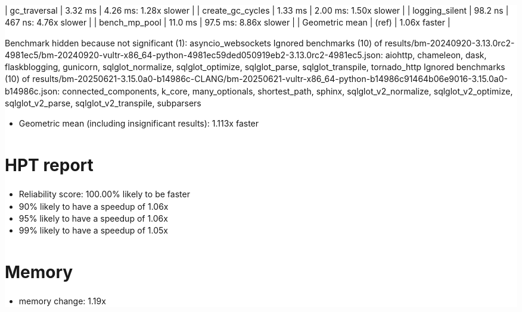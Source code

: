 | gc_traversal               | 3.32 ms                                                                | 4.26 ms: 1.28x slower                                                 |
| create_gc_cycles           | 1.33 ms                                                                | 2.00 ms: 1.50x slower                                                 |
| logging_silent             | 98.2 ns                                                                | 467 ns: 4.76x slower                                                  |
| bench_mp_pool              | 11.0 ms                                                                | 97.5 ms: 8.86x slower                                                 |
| Geometric mean             | (ref)                                                                  | 1.06x faster                                                          |

Benchmark hidden because not significant (1): asyncio_websockets
Ignored benchmarks (10) of results/bm-20240920-3.13.0rc2-4981ec5/bm-20240920-vultr-x86_64-python-4981ec59ded050919eb2-3.13.0rc2-4981ec5.json: aiohttp, chameleon, dask, flaskblogging, gunicorn, sqlglot_normalize, sqlglot_optimize, sqlglot_parse, sqlglot_transpile, tornado_http
Ignored benchmarks (10) of results/bm-20250621-3.15.0a0-b14986c-CLANG/bm-20250621-vultr-x86_64-python-b14986c91464b06e9016-3.15.0a0-b14986c.json: connected_components, k_core, many_optionals, shortest_path, sphinx, sqlglot_v2_normalize, sqlglot_v2_optimize, sqlglot_v2_parse, sqlglot_v2_transpile, subparsers

- Geometric mean (including insignificant results): 1.113x faster

# HPT report

- Reliability score: 100.00% likely to be faster
- 90% likely to have a speedup of 1.06x
- 95% likely to have a speedup of 1.06x
- 99% likely to have a speedup of 1.05x

# Memory
- memory change: 1.19x